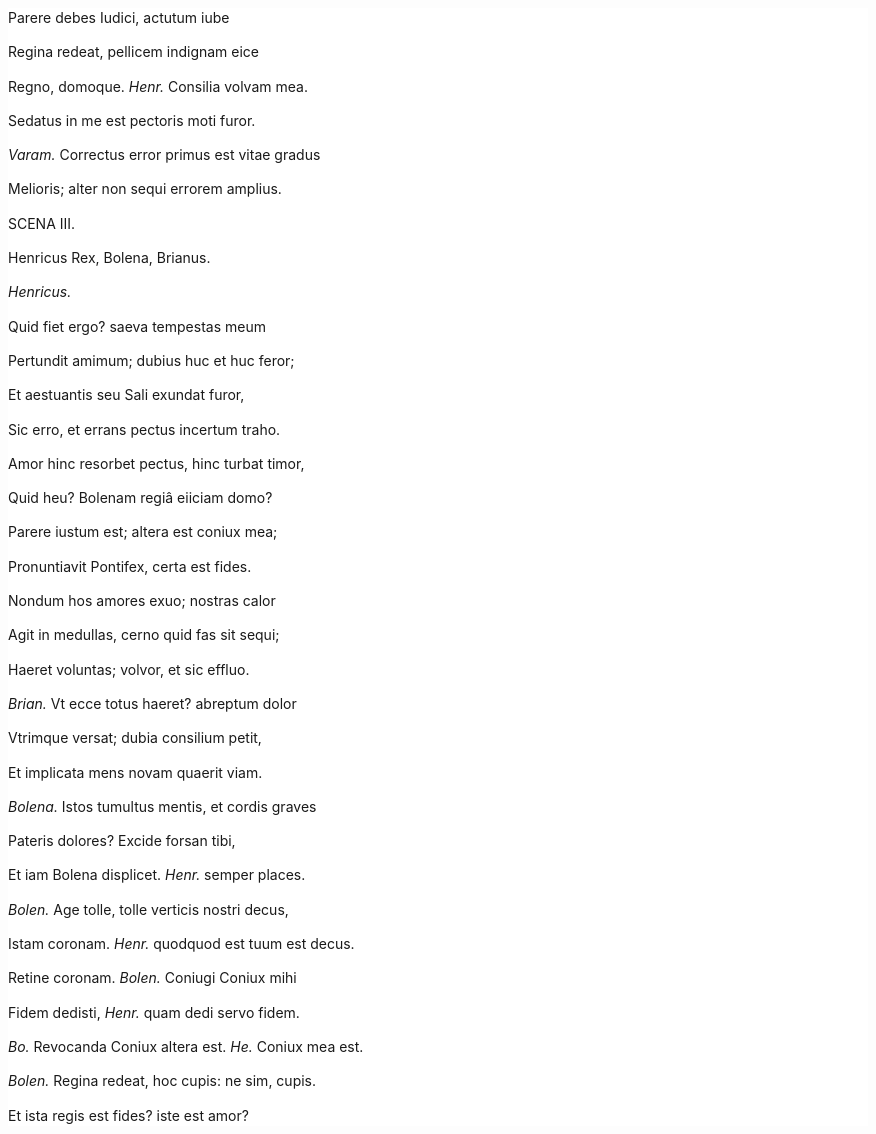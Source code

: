 Parere debes Iudici, actutum iube

Regina redeat, pellicem indignam eice

Regno, domoque. *Henr.* Consilia volvam mea.

Sedatus in me est pectoris moti furor.

*Varam.* Correctus error primus est vitae gradus

Melioris; alter non sequi errorem amplius.

SCENA III.

Henricus Rex, Bolena, Brianus.

*Henricus.*

Quid fiet ergo? saeva tempestas meum

Pertundit amimum; dubius huc et huc feror;

Et aestuantis seu Sali exundat furor,

Sic erro, et errans pectus incertum traho.

Amor hinc resorbet pectus, hinc turbat timor,

Quid heu? Bolenam regiâ eiiciam domo?

Parere iustum est; altera est coniux mea;

Pronuntiavit Pontifex, certa est fides.

Nondum hos amores exuo; nostras calor

Agit in medullas, cerno quid fas sit sequi;

Haeret voluntas; volvor, et sic effluo.

*Brian.* Vt ecce totus haeret? abreptum dolor

Vtrimque versat; dubia consilium petit,

Et implicata mens novam quaerit viam.

*Bolena.* Istos tumultus mentis, et cordis graves

Pateris dolores? Excide forsan tibi,

Et iam Bolena displicet. *Henr.* semper places.

*Bolen.* Age tolle, tolle verticis nostri decus,

Istam coronam. *Henr.* quodquod est tuum est decus.

Retine coronam. *Bolen.* Coniugi Coniux mihi

Fidem dedisti, *Henr.* quam dedi servo fidem.

*Bo.* Revocanda Coniux altera est. *He.* Coniux mea est.

*Bolen.* Regina redeat, hoc cupis: ne sim, cupis.

Et ista regis est fides? iste est amor?
